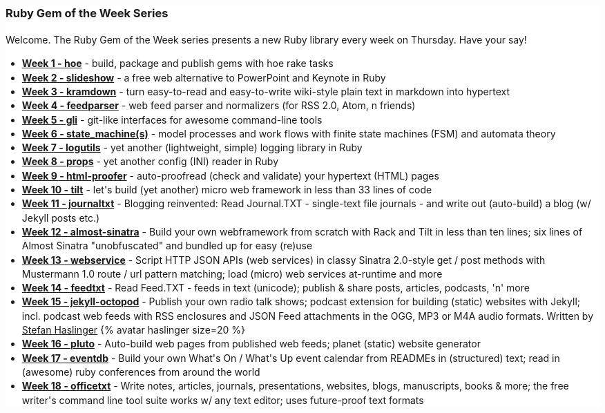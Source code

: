 ### Ruby Gem of the Week Series

Welcome. The Ruby Gem of the Week series
presents a new Ruby library every week on Thursday.
Have your say!



- [**Week 1 - hoe**](week/01-hoe.md) - build, package and publish gems with hoe rake tasks
- [**Week 2 - slideshow**](week/02-slideshow.md) - a free web alternative to PowerPoint and Keynote in Ruby
- [**Week 3 - kramdown**](week/03-kramdown.md) - turn easy-to-read and easy-to-write wiki-style plain text in markdown into hypertext
- [**Week 4 - feedparser**](week/04-feedparser.md) - web feed parser and normalizers (for RSS 2.0, Atom, n friends)
- [**Week 5 - gli**](week/05-gli.md) - git-like interfaces for awesome command-line tools
- [**Week 6 - state_machine(s)**](week/06-state-machine.md) - model processes and work flows with finite state machines (FSM) and automata theory
- [**Week 7 - logutils**](week/07-logutils.md) - yet another (lightweight, simple) logging library in Ruby
- [**Week 8 - props**](week/08-props.md) - yet another config (INI) reader in Ruby
- [**Week 9 - html-proofer**](week/09-html-proofer.md) - auto-proofread (check and validate) your hypertext (HTML) pages
- [**Week 10 - tilt**](week/10-tilt.md) - let's build (yet another) micro web framework in less than 33 lines of code
- [**Week 11 - journaltxt**](week/11-journaltxt.md) - Blogging reinvented: Read Journal.TXT - single-text file journals - and write out (auto-build) a blog (w/ Jekyll posts etc.)
- [**Week 12 - almost-sinatra**](week/12-almost-sinatra.md) - Build your own webframework from scratch with Rack and Tilt in less than ten lines; six lines of Almost Sinatra "unobfuscated" and bundled up for easy (re)use
- [**Week 13 - webservice**](week/13-webservice.md) - Script HTTP JSON APIs (web services) in classy Sinatra 2.0-style get / post methods with Mustermann 1.0 route / url pattern matching; load (micro) web services at-runtime and more
- [**Week 14 - feedtxt**](week/14-feedtxt.md) - Read Feed.TXT - feeds in text (unicode); publish & share posts, articles, podcasts, 'n' more
- [**Week 15 - jekyll-octopod**](week/15-jekyll-octopod.md) - Publish your own radio talk shows; podcast extension for building (static) websites with Jekyll; incl. podcast web feeds with RSS enclosures and JSON Feed attachments in the OGG, MP3 or M4A audio formats. Written by [Stefan Haslinger](https://rubygems.org/profiles/informatom) {% avatar haslinger size=20 %}
- [**Week 16 - pluto**](week/16-pluto.md) - Auto-build web pages from published web feeds; planet (static) website generator
- [**Week 17 - eventdb**](week/17-eventdb.md) - Build your own What's On / What's Up event calendar from READMEs in (structured) text; read in (awesome) ruby conferences from around the world
- [**Week 18 - officetxt**](week/18-officetxt.md) - Write notes, articles, journals, presentations, websites, blogs, manuscripts, books & more; the free writer's command line tool suite works w/ any text editor; uses future-proof text formats




